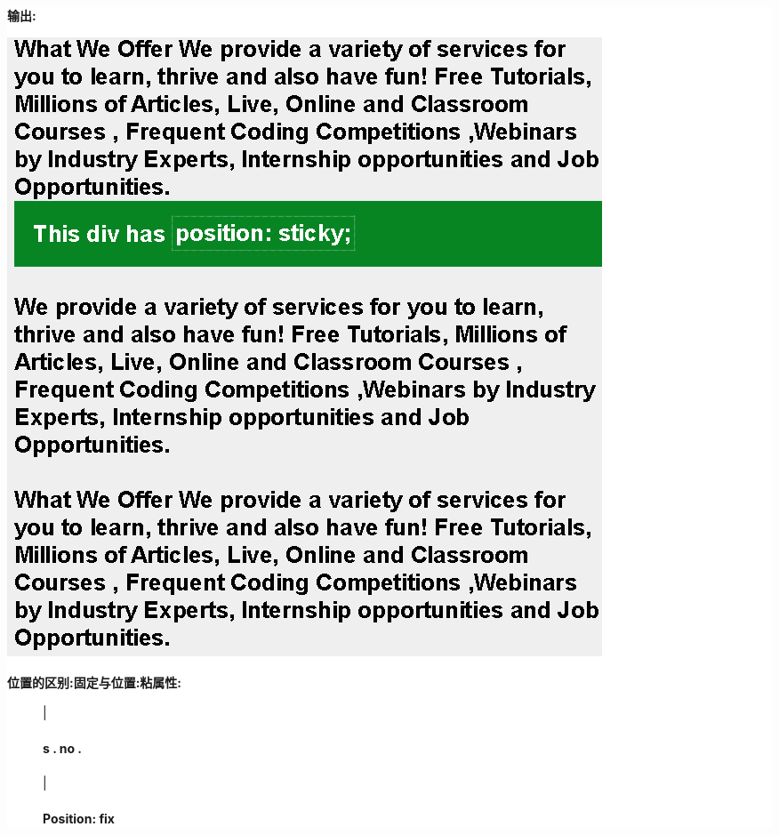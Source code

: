 ```html
```

**输出:**

![](img/8331c3090b32e092c8fe1662e3e59c3e.png)

**位置的区别:固定与位置:粘属性:**

<figure class="table">

| 

#### s . no .

 | 

#### **Position: fix**
